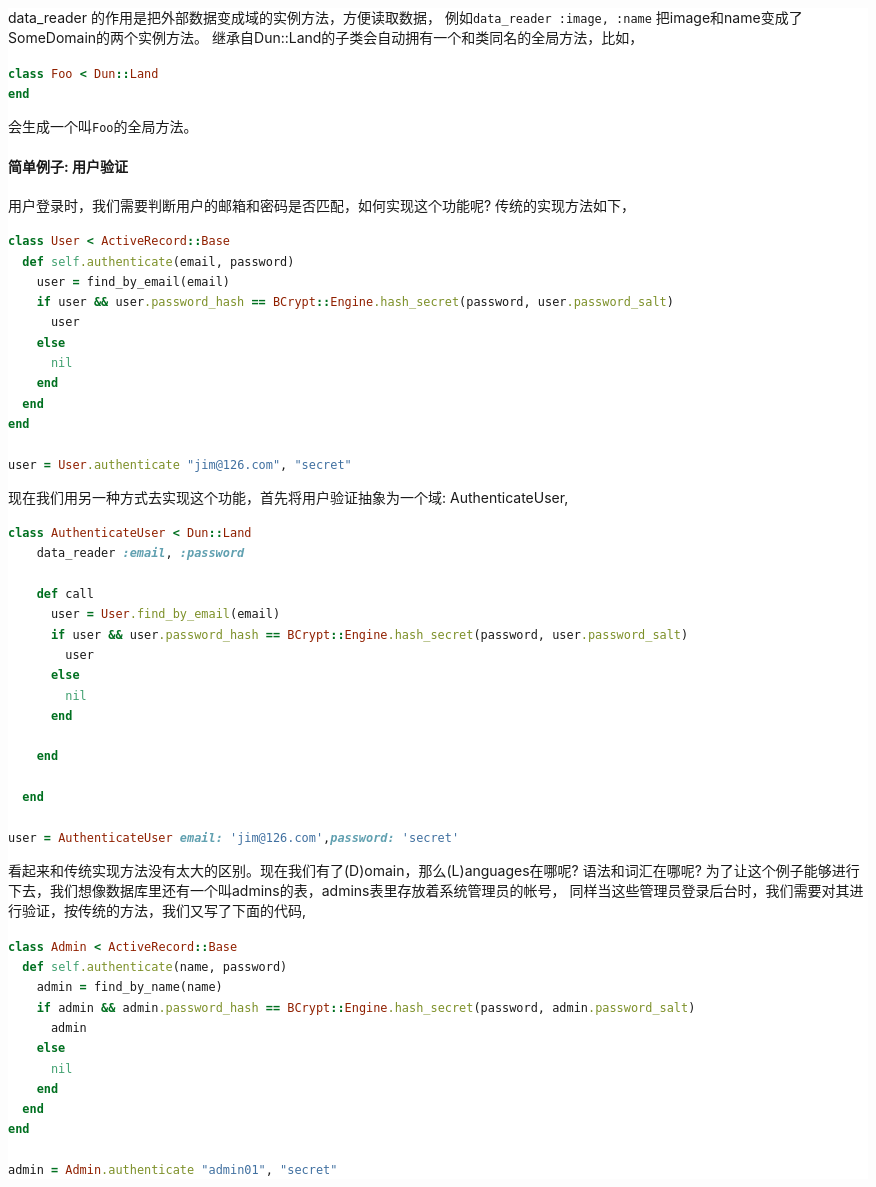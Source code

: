 data_reader 的作用是把外部数据变成域的实例方法，方便读取数据，
例如`data_reader :image, :name` 把image和name变成了SomeDomain的两个实例方法。
继承自Dun::Land的子类会自动拥有一个和类同名的全局方法，比如，

~~~ruby
class Foo < Dun::Land
end
~~~

会生成一个叫`Foo`的全局方法。

#### 简单例子: 用户验证

用户登录时，我们需要判断用户的邮箱和密码是否匹配，如何实现这个功能呢? 传统的实现方法如下，

~~~ruby
class User < ActiveRecord::Base
  def self.authenticate(email, password)
    user = find_by_email(email)
    if user && user.password_hash == BCrypt::Engine.hash_secret(password, user.password_salt)
      user
    else
      nil
    end
  end
end

user = User.authenticate "jim@126.com", "secret"
~~~

现在我们用另一种方式去实现这个功能，首先将用户验证抽象为一个域: AuthenticateUser,

~~~ruby
class AuthenticateUser < Dun::Land
    data_reader :email, :password

    def call
      user = User.find_by_email(email)
      if user && user.password_hash == BCrypt::Engine.hash_secret(password, user.password_salt)
        user
      else
        nil
      end

    end

  end

user = AuthenticateUser email: 'jim@126.com',password: 'secret'
~~~

看起来和传统实现方法没有太大的区别。现在我们有了(D)omain，那么(L)anguages在哪呢? 语法和词汇在哪呢?
为了让这个例子能够进行下去，我们想像数据库里还有一个叫admins的表，admins表里存放着系统管理员的帐号，
同样当这些管理员登录后台时，我们需要对其进行验证，按传统的方法，我们又写了下面的代码,

~~~ruby
class Admin < ActiveRecord::Base
  def self.authenticate(name, password)
    admin = find_by_name(name)
    if admin && admin.password_hash == BCrypt::Engine.hash_secret(password, admin.password_salt)
      admin
    else
      nil
    end
  end
end

admin = Admin.authenticate "admin01", "secret"
~~~